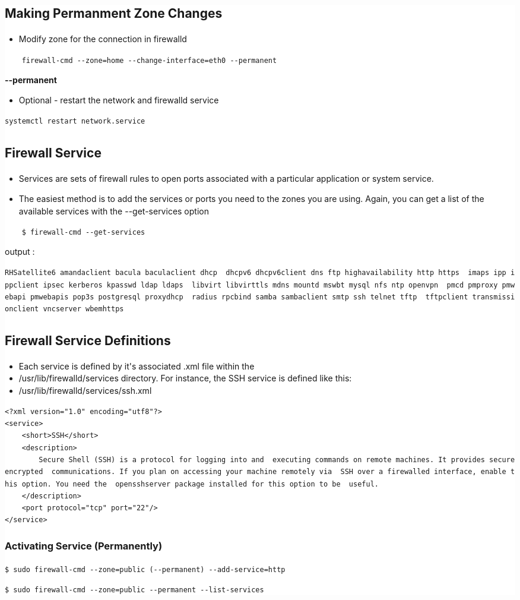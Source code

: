 ## Making Permanment Zone Changes
- Modify zone for the connection in firewalld
```
	firewall-cmd --zone=home --change-interface=eth0 --permanent
```
**--permanent**

- Optional - restart the network and firewalld  service
```
systemctl restart network.service
```


## Firewall Service
- Services are sets of firewall rules to open ports associated with a particular  application or system service.

- The easiest method is to add the services or ports you need to the zones you are  using. Again, you can get a list of the available services with the --get-services option
```
    $ firewall-cmd --­­get-­services
```
output : 
```
RH­Satellite­6 amanda­client bacula bacula­client dhcp  dhcpv6 dhcpv6­client dns ftp high­availability http https  imaps ipp ipp­client ipsec kerberos kpasswd ldap ldaps  libvirt libvirt­tls mdns mountd ms­wbt mysql nfs ntp openvpn  pmcd pmproxy pmwebapi pmwebapis pop3s postgresql proxy­dhcp  radius rpc­bind samba samba­client smtp ssh telnet tftp  tftp­client transmission­client vnc­server wbem­https
```

## Firewall Service Definitions
- Each service is defined by it's associated .xml file within the
- /usr/lib/firewalld/services directory. For instance, the SSH service is defined like this:
- /usr/lib/firewalld/services/ssh.xml

```
<?xml version="1.0" encoding="utf­8"?>
<service>
    <short>SSH</short>
    <description>
        Secure Shell (SSH) is a protocol for logging into and  executing commands on remote machines. It provides secure encrypted  communications. If you plan on accessing your machine remotely via  SSH over a firewalled interface, enable this option. You need the  openssh­server package installed for this option to be  useful.
    </description>
    <port protocol="tcp" port="22"/>
</service>
```

### Activating Service (Permanently)
```
$ sudo firewall-cmd --zone=public (--permanent) --add-service=http
```
```
$ sudo firewall-cmd --zone=public --­permanent --list­-services
```
